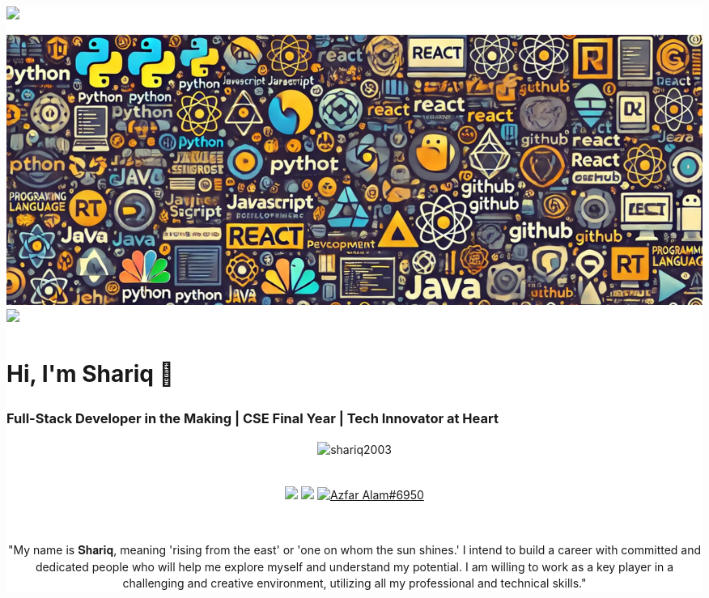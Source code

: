 


<img src="https://user-images.githubusercontent.com/74038190/212284115-f47cd8ff-2ffb-4b04-b5bf-4d1c14c0247f.gif" width="100%">

</br>

![Banner GitHub](./assets/Banner.jpg)
<img src="https://user-images.githubusercontent.com/74038190/212284115-f47cd8ff-2ffb-4b04-b5bf-4d1c14c0247f.gif" width="100%">

# Hi, I'm Shariq 👋
### Full-Stack Developer in the Making | CSE Final Year | Tech Innovator at Heart




<div align="center">
    <img src="https://komarev.com/ghpvc/?username=shariq2003&label=Profile%20Views&color=000000&style=for-the-badge" alt="shariq2003" />
    <br><br>

  <a href="https://www.linkedin.com/in/shariq-sd"><img src="https://img.shields.io/badge/LinkedIn-d5d5d5?style=for-the-badge&logo=linkedin&logoColor=0A0209"/></a>
  <a href="mailto:shariqsd2003@gmail.com"><img src="https://img.shields.io/badge/Gmail-d5d5d5?style=for-the-badge&logo=gmail&logoColor=0A0209" /></a>
  <a href="https://discordapp.com/users/1231112132595028008"><img src="https://img.shields.io/badge/Discord-d5d5d5?style=for-the-badge&logo=discord&logoColor=0A0209" alt="Azfar Alam#6950" ></a>
</div>
<br>




 
 </a>
 
</p>

<p align="center">"My name is 𝐒𝐡𝐚𝐫𝐢𝐪, meaning 'rising from the east' or 'one on whom the sun shines.' I intend to build a career with committed and dedicated people who will help me explore myself and understand my potential. I am willing to work as a key player in a challenging and creative environment, utilizing all my professional and technical skills."</p>
